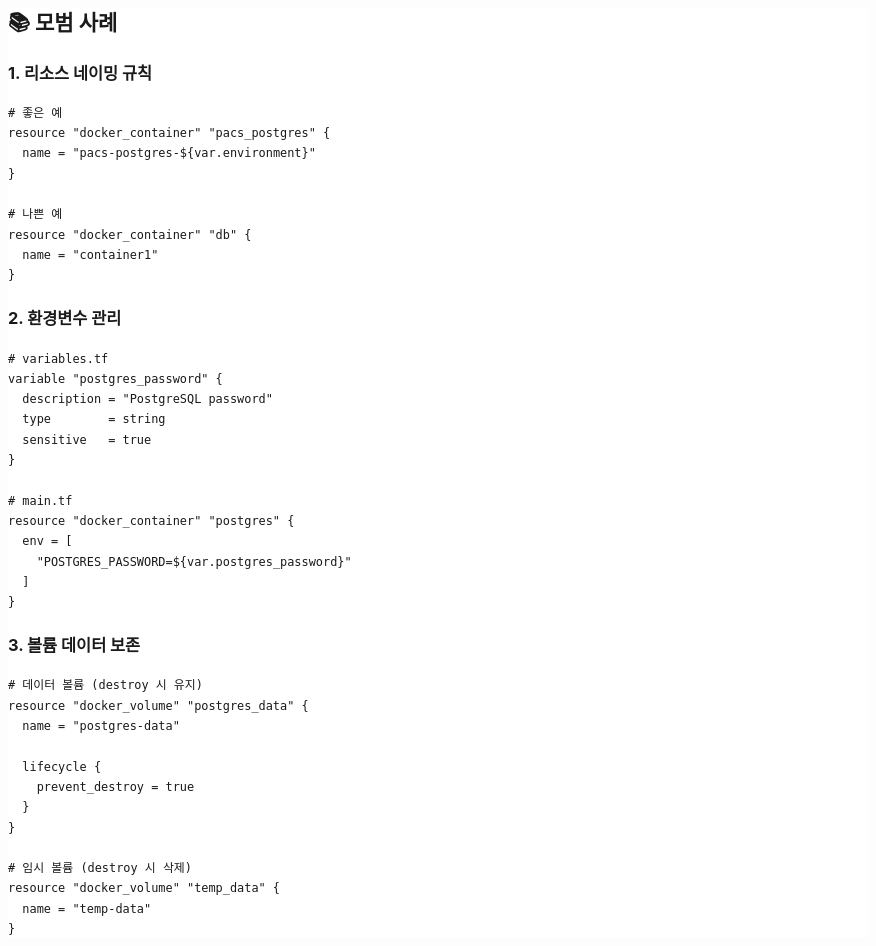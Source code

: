 ## 📚 모범 사례

### 1. 리소스 네이밍 규칙

```hcl
# 좋은 예
resource "docker_container" "pacs_postgres" {
  name = "pacs-postgres-${var.environment}"
}

# 나쁜 예
resource "docker_container" "db" {
  name = "container1"
}
```

### 2. 환경변수 관리

```hcl
# variables.tf
variable "postgres_password" {
  description = "PostgreSQL password"
  type        = string
  sensitive   = true
}

# main.tf
resource "docker_container" "postgres" {
  env = [
    "POSTGRES_PASSWORD=${var.postgres_password}"
  ]
}
```

### 3. 볼륨 데이터 보존

```hcl
# 데이터 볼륨 (destroy 시 유지)
resource "docker_volume" "postgres_data" {
  name = "postgres-data"
  
  lifecycle {
    prevent_destroy = true
  }
}

# 임시 볼륨 (destroy 시 삭제)
resource "docker_volume" "temp_data" {
  name = "temp-data"
}
```
